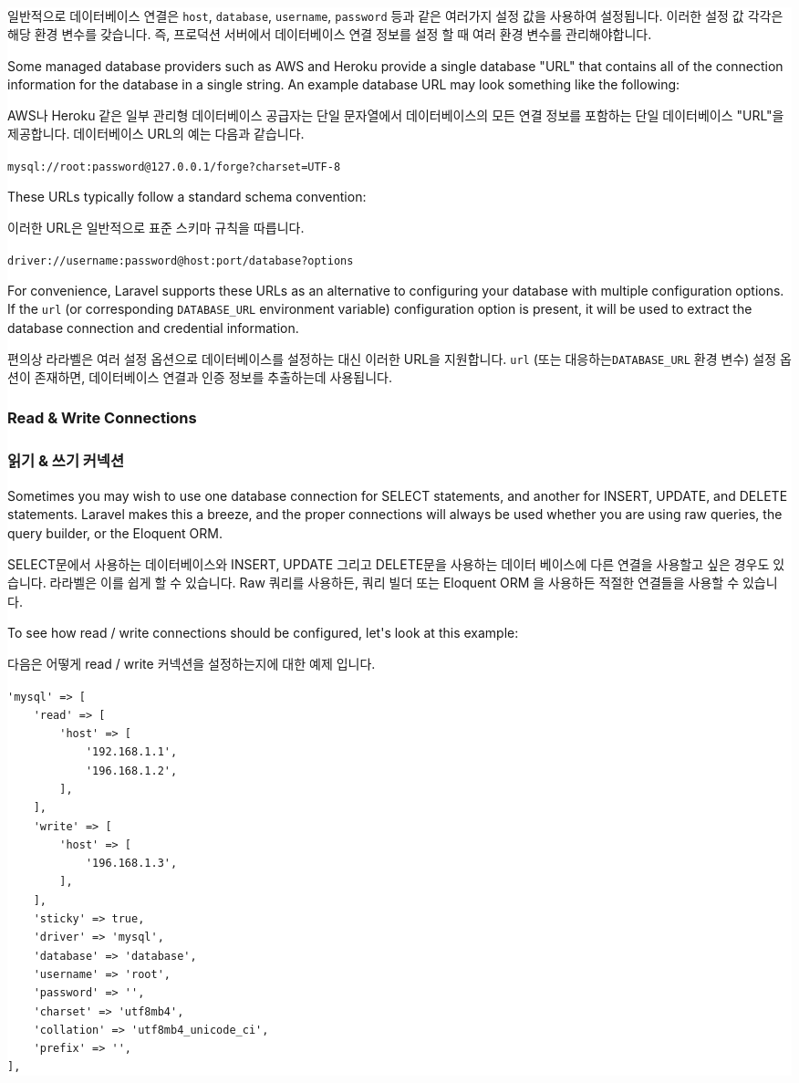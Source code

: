 일반적으로 데이터베이스 연결은 `host`, `database`, `username`, `password` 등과 같은 여러가지 설정 값을 사용하여 설정됩니다. 이러한 설정 값 각각은 해당 환경 변수를 갖습니다. 즉, 프로덕션 서버에서 데이터베이스 연결 정보를 설정 할 때 여러 환경 변수를 관리해야합니다.

Some managed database providers such as AWS and Heroku provide a single database "URL" that contains all of the connection information for the database in a single string. An example database URL may look something like the following:

AWS나 Heroku 같은 일부 관리형 데이터베이스 공급자는 단일 문자열에서 데이터베이스의 모든 연결 정보를 포함하는 단일 데이터베이스 "URL"을 제공합니다. 데이터베이스 URL의 예는 다음과 같습니다.

```html
mysql://root:password@127.0.0.1/forge?charset=UTF-8
```

These URLs typically follow a standard schema convention:

이러한 URL은 일반적으로 표준 스키마 규칙을 따릅니다.

```html
driver://username:password@host:port/database?options
```

For convenience, Laravel supports these URLs as an alternative to configuring your database with multiple configuration options. If the `url` (or corresponding `DATABASE_URL` environment variable) configuration option is present, it will be used to extract the database connection and credential information.

편의상 라라벨은 여러 설정 옵션으로 데이터베이스를 설정하는 대신 이러한 URL을 지원합니다. `url` (또는 대응하는`DATABASE_URL` 환경 변수) 설정 옵션이 존재하면, 데이터베이스 연결과 인증 정보를 추출하는데 사용됩니다.

<a name="read-and-write-connections"></a>
### Read & Write Connections
### 읽기 & 쓰기 커넥션

Sometimes you may wish to use one database connection for SELECT statements, and another for INSERT, UPDATE, and DELETE statements. Laravel makes this a breeze, and the proper connections will always be used whether you are using raw queries, the query builder, or the Eloquent ORM.

SELECT문에서 사용하는 데이터베이스와 INSERT, UPDATE 그리고 DELETE문을 사용하는 데이터 베이스에 다른 연결을 사용할고 싶은 경우도 있습니다. 라라벨은 이를 쉽게 할 수 있습니다. Raw 쿼리를 사용하든, 쿼리 빌더 또는 Eloquent ORM 을 사용하든 적절한 연결들을 사용할 수 있습니다.

To see how read / write connections should be configured, let's look at this example:

다음은 어떻게 read / write 커넥션을 설정하는지에 대한 예제 입니다.

    'mysql' => [
        'read' => [
            'host' => [
                '192.168.1.1',
                '196.168.1.2',
            ],
        ],
        'write' => [
            'host' => [
                '196.168.1.3',
            ],
        ],
        'sticky' => true,
        'driver' => 'mysql',
        'database' => 'database',
        'username' => 'root',
        'password' => '',
        'charset' => 'utf8mb4',
        'collation' => 'utf8mb4_unicode_ci',
        'prefix' => '',
    ],
